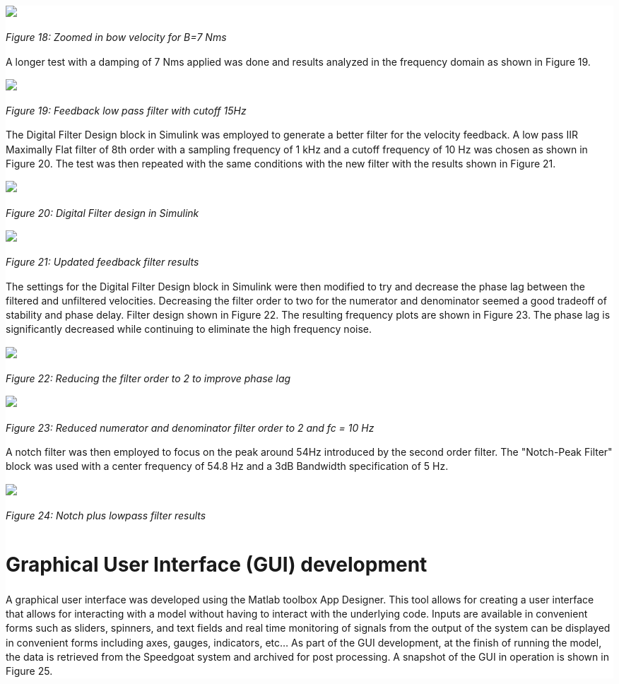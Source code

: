![](RackMultipart20230710-1-5ldug_html_3e46cd01921e4b5c.png)

_Figure 18: Zoomed in bow velocity for B=7 Nms_

A longer test with a damping of 7 Nms applied was done and results analyzed in the frequency domain as shown in Figure 19.

![](RackMultipart20230710-1-5ldug_html_4bc4cab041b3ccba.png)

_Figure 19: Feedback low pass filter with cutoff 15Hz_

The Digital Filter Design block in Simulink was employed to generate a better filter for the velocity feedback. A low pass IIR Maximally Flat filter of 8th order with a sampling frequency of 1 kHz and a cutoff frequency of 10 Hz was chosen as shown in Figure 20. The test was then repeated with the same conditions with the new filter with the results shown in Figure 21.

![](RackMultipart20230710-1-5ldug_html_a01063410d373441.png)

_Figure 20: Digital Filter design in Simulink_

![](RackMultipart20230710-1-5ldug_html_5df74f0da69b066.png)

_Figure 21: Updated feedback filter results_

The settings for the Digital Filter Design block in Simulink were then modified to try and decrease the phase lag between the filtered and unfiltered velocities. Decreasing the filter order to two for the numerator and denominator seemed a good tradeoff of stability and phase delay. Filter design shown in Figure 22. The resulting frequency plots are shown in Figure 23. The phase lag is significantly decreased while continuing to eliminate the high frequency noise.

![](RackMultipart20230710-1-5ldug_html_d3353a299e4f6265.png)

_Figure 22: Reducing the filter order to 2 to improve phase lag_

![](RackMultipart20230710-1-5ldug_html_f963484164a3d951.png)

_Figure 23: Reduced numerator and denominator filter order to 2 and fc = 10 Hz_

A notch filter was then employed to focus on the peak around 54Hz introduced by the second order filter. The "Notch-Peak Filter" block was used with a center frequency of 54.8 Hz and a 3dB Bandwidth specification of 5 Hz.

![](RackMultipart20230710-1-5ldug_html_3cfbff6b92cae9b7.png)

_Figure 24: Notch plus lowpass filter results_

# Graphical User Interface (GUI) development

A graphical user interface was developed using the Matlab toolbox App Designer. This tool allows for creating a user interface that allows for interacting with a model without having to interact with the underlying code. Inputs are available in convenient forms such as sliders, spinners, and text fields and real time monitoring of signals from the output of the system can be displayed in convenient forms including axes, gauges, indicators, etc… As part of the GUI development, at the finish of running the model, the data is retrieved from the Speedgoat system and archived for post processing. A snapshot of the GUI in operation is shown in Figure 25.
